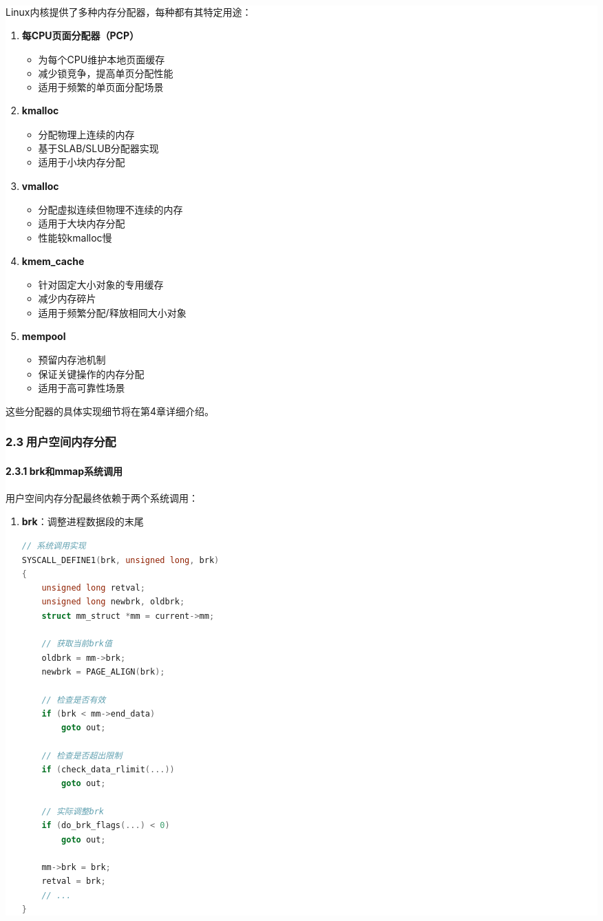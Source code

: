 Linux内核提供了多种内存分配器，每种都有其特定用途：

1. **每CPU页面分配器（PCP）**
   - 为每个CPU维护本地页面缓存
   - 减少锁竞争，提高单页分配性能
   - 适用于频繁的单页面分配场景

2. **kmalloc**
   - 分配物理上连续的内存
   - 基于SLAB/SLUB分配器实现
   - 适用于小块内存分配

3. **vmalloc**
   - 分配虚拟连续但物理不连续的内存
   - 适用于大块内存分配
   - 性能较kmalloc慢

4. **kmem_cache**
   - 针对固定大小对象的专用缓存
   - 减少内存碎片
   - 适用于频繁分配/释放相同大小对象

5. **mempool**
   - 预留内存池机制
   - 保证关键操作的内存分配
   - 适用于高可靠性场景

这些分配器的具体实现细节将在第4章详细介绍。

### 2.3 用户空间内存分配

#### 2.3.1 brk和mmap系统调用

用户空间内存分配最终依赖于两个系统调用：

1. **brk**：调整进程数据段的末尾
   ```c
   // 系统调用实现
   SYSCALL_DEFINE1(brk, unsigned long, brk)
   {
       unsigned long retval;
       unsigned long newbrk, oldbrk;
       struct mm_struct *mm = current->mm;
   
       // 获取当前brk值
       oldbrk = mm->brk;
       newbrk = PAGE_ALIGN(brk);
   
       // 检查是否有效
       if (brk < mm->end_data)
           goto out;
   
       // 检查是否超出限制
       if (check_data_rlimit(...))
           goto out;
   
       // 实际调整brk
       if (do_brk_flags(...) < 0)
           goto out;
   
       mm->brk = brk;
       retval = brk;
       // ...
   }
   ```
